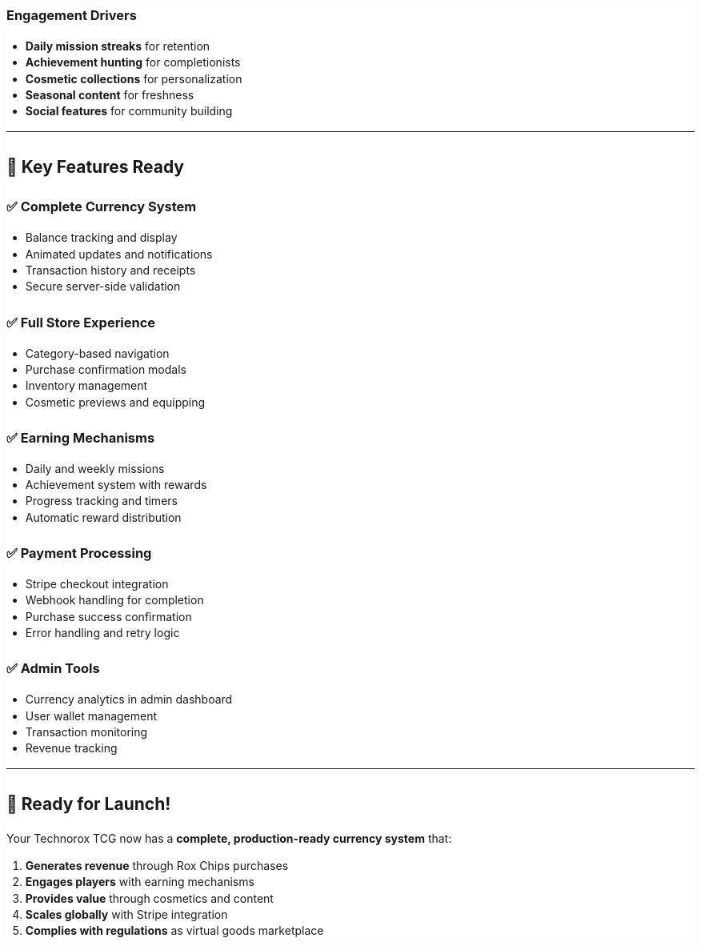 ### **Engagement Drivers**
- **Daily mission streaks** for retention
- **Achievement hunting** for completionists
- **Cosmetic collections** for personalization
- **Seasonal content** for freshness
- **Social features** for community building

---

## 🎯 Key Features Ready

### ✅ **Complete Currency System**
- Balance tracking and display
- Animated updates and notifications
- Transaction history and receipts
- Secure server-side validation

### ✅ **Full Store Experience**
- Category-based navigation
- Purchase confirmation modals
- Inventory management
- Cosmetic previews and equipping

### ✅ **Earning Mechanisms**
- Daily and weekly missions
- Achievement system with rewards
- Progress tracking and timers
- Automatic reward distribution

### ✅ **Payment Processing**
- Stripe checkout integration
- Webhook handling for completion
- Purchase success confirmation
- Error handling and retry logic

### ✅ **Admin Tools**
- Currency analytics in admin dashboard
- User wallet management
- Transaction monitoring
- Revenue tracking

---

## 🚀 Ready for Launch!

Your Technorox TCG now has a **complete, production-ready currency system** that:

1. **Generates revenue** through Rox Chips purchases
2. **Engages players** with earning mechanisms
3. **Provides value** through cosmetics and content
4. **Scales globally** with Stripe integration
5. **Complies with regulations** as virtual goods marketplace
